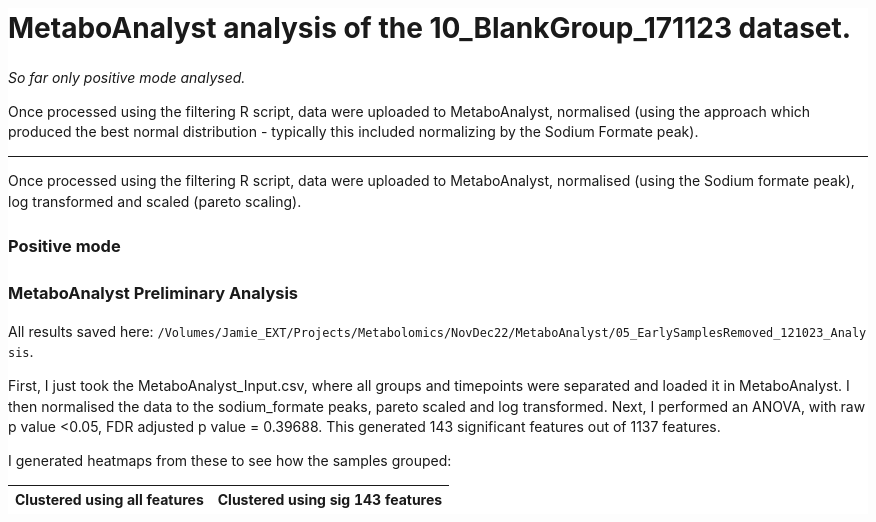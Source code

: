 # MetaboAnalyst analysis of the 10_BlankGroup_171123 dataset.

_So far only positive mode analysed._

Once processed using the filtering R script, data were uploaded to MetaboAnalyst, normalised (using the approach which produced the best normal distribution - typically this included normalizing by the Sodium Formate peak).

---

Once processed using the filtering R script, data were uploaded to MetaboAnalyst, normalised (using the Sodium formate peak), log transformed and scaled (pareto scaling).

### Positive mode

### MetaboAnalyst Preliminary Analysis

All results saved here: `/Volumes/Jamie_EXT/Projects/Metabolomics/NovDec22/MetaboAnalyst/05_EarlySamplesRemoved_121023_Analysis`.

First, I just took the MetaboAnalyst_Input.csv, where all groups and timepoints were separated and loaded it in MetaboAnalyst. I then normalised the data to the sodium_formate peaks, pareto scaled and log transformed. Next, I performed an ANOVA, with raw p value <0.05, FDR adjusted p value = 0.39688. This generated 143 significant features out of 1137 features.

I generated heatmaps from these to see how the samples grouped:

Clustered using all features | Clustered using sig 143 features
:-------:|:-------: